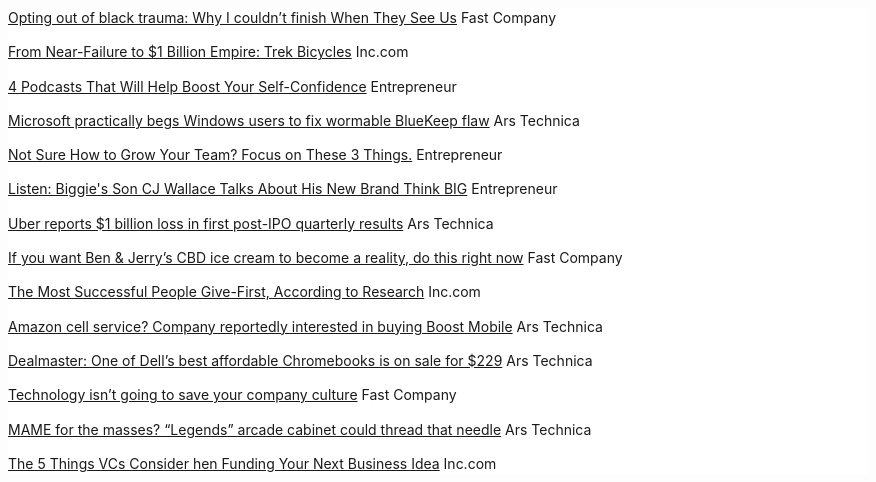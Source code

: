 [Opting out of black trauma: Why I couldn’t finish When They See Us](https://www.fastcompany.com/90356727/opting-out-of-black-trauma-why-i-couldnt-finish-when-they-see-us?partner=feedburner&utm_source=feedburner&utm_medium=feed&utm_campaign=feedburner+fastcompany&utm_content=feedburner)
Fast Company

[From Near-Failure to $1 Billion Empire: Trek Bicycles](https://www.inc.com/christine-lagorio/trek-bicycles-from-near-failure-to-1-billion-empire.html)
Inc.com

[4 Podcasts That Will Help Boost Your Self-Confidence](https://www.entrepreneur.com/article/334506)
Entrepreneur

[Microsoft practically begs Windows users to fix wormable BlueKeep flaw](https://arstechnica.com/information-technology/2019/05/microsoft-says-its-confident-an-exploit-exists-for-wormable-bluekeep-flaw/)
Ars Technica

[Not Sure How to Grow Your Team? Focus on These 3 Things.](https://www.entrepreneur.com/article/334493)
Entrepreneur

[Listen: Biggie's Son CJ Wallace Talks About His New Brand Think BIG](https://www.greenentrepreneur.com/article/334509)
Entrepreneur

[Uber reports $1 billion loss in first post-IPO quarterly results](https://arstechnica.com/cars/2019/05/uber-lost-another-1-billion-last-quarter/)
Ars Technica

[If you want Ben & Jerry’s CBD ice cream to become a reality, do this right now](https://www.fastcompany.com/90357845/want-ben-jerrys-cbd-ice-cream-to-go-on-sale-do-this-now?partner=feedburner&utm_source=feedburner&utm_medium=feed&utm_campaign=feedburner+fastcompany&utm_content=feedburner)
Fast Company

[The Most Successful People Give-First, According to Research](https://www.inc.com/anne-gherini/the-most-successful-people-give-first-according-to-research.html)
Inc.com

[Amazon cell service? Company reportedly interested in buying Boost Mobile](https://arstechnica.com/gadgets/2019/05/amazon-cell-service-company-reportedly-interested-in-buying-boost-mobile/)
Ars Technica

[Dealmaster: One of Dell’s best affordable Chromebooks is on sale for $229](https://arstechnica.com/staff/2019/05/dealmaster-one-of-dells-best-affordable-chromebooks-is-on-sale-for-249/)
Ars Technica

[Technology isn’t going to save your company culture](https://www.fastcompany.com/90357223/technology-isnt-going-to-save-your-company-culture?partner=feedburner&utm_source=feedburner&utm_medium=feed&utm_campaign=feedburner+fastcompany&utm_content=feedburner)
Fast Company

[MAME for the masses? “Legends” arcade cabinet could thread that needle](https://arstechnica.com/gaming/2019/05/mame-for-the-masses-legends-arcade-cabinet-could-thread-that-needle/)
Ars Technica

[The 5 Things VCs Consider hen Funding Your Next Business Idea](https://www.inc.com/heather-wilde/the-5-things-vcs-consider-when-funding-your-next-business-idea.html)
Inc.com
